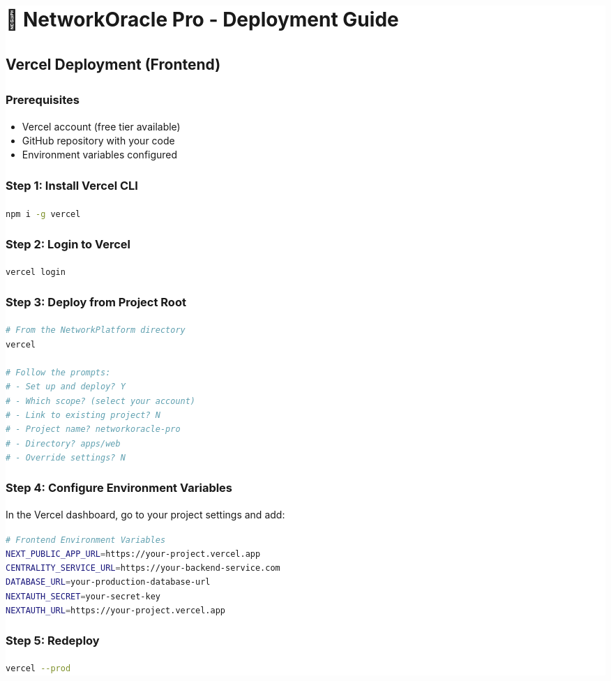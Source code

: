 # 🚀 NetworkOracle Pro - Deployment Guide

## Vercel Deployment (Frontend)

### Prerequisites
- Vercel account (free tier available)
- GitHub repository with your code
- Environment variables configured

### Step 1: Install Vercel CLI
```bash
npm i -g vercel
```

### Step 2: Login to Vercel
```bash
vercel login
```

### Step 3: Deploy from Project Root
```bash
# From the NetworkPlatform directory
vercel

# Follow the prompts:
# - Set up and deploy? Y
# - Which scope? (select your account)
# - Link to existing project? N
# - Project name? networkoracle-pro
# - Directory? apps/web
# - Override settings? N
```

### Step 4: Configure Environment Variables
In the Vercel dashboard, go to your project settings and add:

```bash
# Frontend Environment Variables
NEXT_PUBLIC_APP_URL=https://your-project.vercel.app
CENTRALITY_SERVICE_URL=https://your-backend-service.com
DATABASE_URL=your-production-database-url
NEXTAUTH_SECRET=your-secret-key
NEXTAUTH_URL=https://your-project.vercel.app
```

### Step 5: Redeploy
```bash
vercel --prod
```
